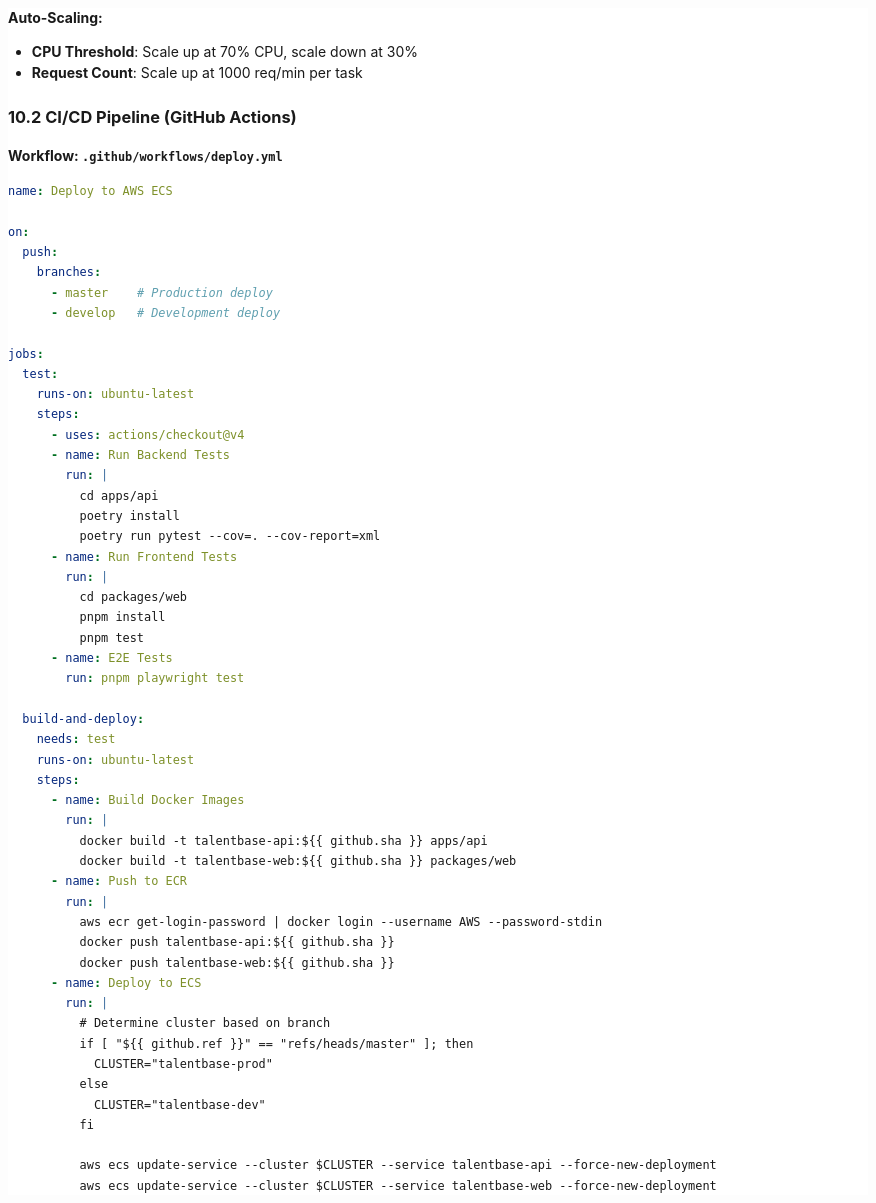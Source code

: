 **Auto-Scaling:**
- **CPU Threshold**: Scale up at 70% CPU, scale down at 30%
- **Request Count**: Scale up at 1000 req/min per task

### 10.2 CI/CD Pipeline (GitHub Actions)

**Workflow: `.github/workflows/deploy.yml`**

```yaml
name: Deploy to AWS ECS

on:
  push:
    branches:
      - master    # Production deploy
      - develop   # Development deploy

jobs:
  test:
    runs-on: ubuntu-latest
    steps:
      - uses: actions/checkout@v4
      - name: Run Backend Tests
        run: |
          cd apps/api
          poetry install
          poetry run pytest --cov=. --cov-report=xml
      - name: Run Frontend Tests
        run: |
          cd packages/web
          pnpm install
          pnpm test
      - name: E2E Tests
        run: pnpm playwright test

  build-and-deploy:
    needs: test
    runs-on: ubuntu-latest
    steps:
      - name: Build Docker Images
        run: |
          docker build -t talentbase-api:${{ github.sha }} apps/api
          docker build -t talentbase-web:${{ github.sha }} packages/web
      - name: Push to ECR
        run: |
          aws ecr get-login-password | docker login --username AWS --password-stdin
          docker push talentbase-api:${{ github.sha }}
          docker push talentbase-web:${{ github.sha }}
      - name: Deploy to ECS
        run: |
          # Determine cluster based on branch
          if [ "${{ github.ref }}" == "refs/heads/master" ]; then
            CLUSTER="talentbase-prod"
          else
            CLUSTER="talentbase-dev"
          fi

          aws ecs update-service --cluster $CLUSTER --service talentbase-api --force-new-deployment
          aws ecs update-service --cluster $CLUSTER --service talentbase-web --force-new-deployment
```
